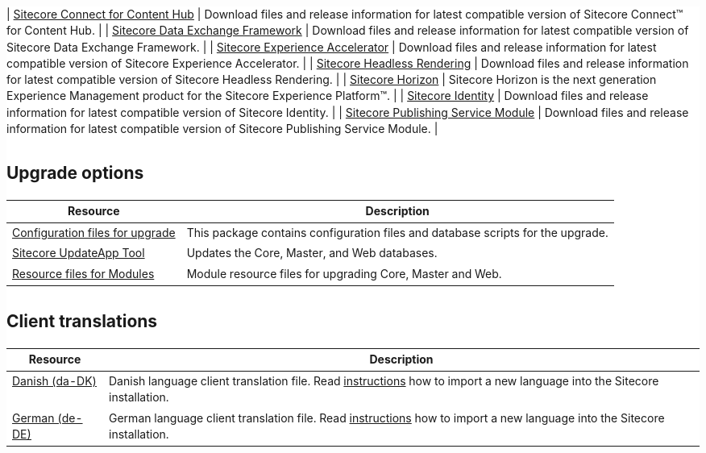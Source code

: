 | [Sitecore Connect for Content Hub](/downloads/Sitecore_Connect_for_Content_Hub/4x/Sitecore_Connect_for_Content_Hub_400)                                                               | Download files and release information for latest compatible version of Sitecore Connect™ for Content Hub.                      |
| [Sitecore Data Exchange Framework](/downloads/Data_Exchange_Framework/7x/Data_Exchange_Framework_700)                                                                                 | Download files and release information for latest compatible version of Sitecore Data Exchange Framework.                        |
| [Sitecore Experience Accelerator](/downloads/Sitecore_Experience_Accelerator/10x/Sitecore_Experience_Accelerator_1020)                                                                | Download files and release information for latest compatible version of Sitecore Experience Accelerator.                         |
| [Sitecore Headless Rendering](/downloads/Sitecore_Headless_Rendering/19x/Sitecore_Headless_Rendering_1900)                                                                            | Download files and release information for latest compatible version of Sitecore Headless Rendering.                             |
| [Sitecore Horizon](/downloads/Sitecore_Horizon/100/Sitecore_Horizon_1020)                                                                                                             | Sitecore Horizon is the next generation Experience Management product for the Sitecore Experience Platform™.                    |
| [Sitecore Identity](/downloads/Sitecore_Identity/6x/Sitecore_Identity_600)                                                                                                            | Download files and release information for latest compatible version of Sitecore Identity.                                       |
| [Sitecore Publishing Service Module](/downloads/Sitecore_Publishing_Service_Module/10x/Sitecore_Publishing_Service_Module_1020)                                                       | Download files and release information for latest compatible version of Sitecore Publishing Service Module.                      |

## Upgrade options

| Resource                                                                                                                                                                                                                       | Description                                                                     |
| ------------------------------------------------------------------------------------------------------------------------------------------------------------------------------------------------------------------------------ | ------------------------------------------------------------------------------- |
| [Configuration files for upgrade](<https://scdp.blob.core.windows.net/downloads/Sitecore%20Experience%20Platform/102/Sitecore%20Experience%20Platform%20102/Secure/Sitecore%2010.2.0%20rev.%20006766%20(upgrade%20files).zip>) | This package contains configuration files and database scripts for the upgrade. |
| [Sitecore UpdateApp Tool](/downloads/Sitecore_UpdateApp_Tool/1x/Sitecore_UpdateApp_Tool_120)                                                                                                                                   | Updates the Core, Master, and Web databases.                                    |
| [Resource files for Modules](/downloads/Resource_files_for_Modules/1x/Resource_files_for_Modules_100)                                                                                                                          | Module resource files for upgrading Core, Master and Web.                       |

## Client translations

| Resource                                                                                                                                                                                                                                                        | Description                                                                                                                                                                                     |
| --------------------------------------------------------------------------------------------------------------------------------------------------------------------------------------------------------------------------------------------------------------- | ----------------------------------------------------------------------------------------------------------------------------------------------------------------------------------------------- |
| [Danish (da-DK)](<https://scdp.blob.core.windows.net/downloads/Sitecore%20Experience%20Platform/102/Sitecore%20Experience%20Platform%20102/Secure/Translations/Sitecore%2010.2.0%20rev.%20006766%20(da-DK).zip>)                                                | Danish language client translation file. Read [instructions](/downloads/Sitecore_Experience_Platform/Client_Translations_Manual) how to import a new language into the Sitecore installation.   |
| [German (de-DE)](<https://scdp.blob.core.windows.net/downloads/Sitecore%20Experience%20Platform/102/Sitecore%20Experience%20Platform%20102/Secure/Translations/Sitecore%2010.2.0%20rev.%20006766%20(de-DE).zip>)                                                | German language client translation file. Read [instructions](/downloads/Sitecore_Experience_Platform/Client_Translations_Manual) how to import a new language into the Sitecore installation.   |